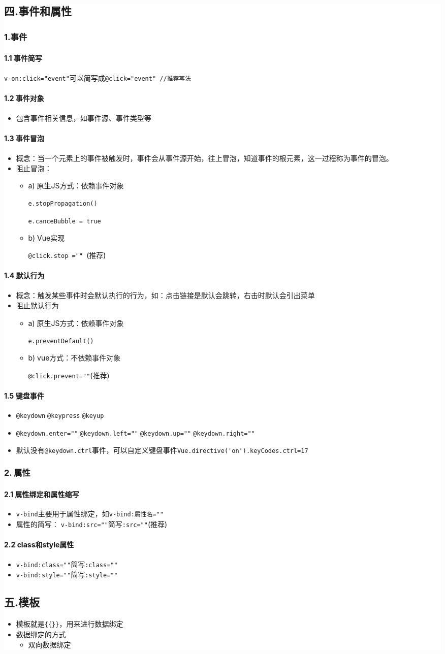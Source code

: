  ## 四.事件和属性

 ### 1.事件

 #### 1.1 事件简写

  `v-on:click="event"`可以简写成`@click="event" //推荐写法`

 #### 1.2 事件对象
  - 包含事件相关信息，如事件源、事件类型等

 #### 1.3 事件冒泡
  - 概念：当一个元素上的事件被触发时，事件会从事件源开始，往上冒泡，知道事件的根元素，这一过程称为事件的冒泡。
  - 阻止冒泡：
    - a) 原生JS方式：依赖事件对象

        `e.stopPropagation()`

        `e.canceBubble = true`

    - b) Vue实现

        `@click.stop ="" `(推荐)

 #### 1.4 默认行为

  - 概念：触发某些事件时会默认执行的行为，如：点击链接是默认会跳转，右击时默认会引出菜单
  - 阻止默认行为
    - a) 原生JS方式：依赖事件对象

        `e.preventDefault()`

    - b) vue方式：不依赖事件对象

        `@click.prevent=""`(推荐)

 #### 1.5 键盘事件
  - `@keydown` `@keypress` `@keyup`

  - `@keydown.enter=""` `@keydown.left=""` `@keydown.up=""` `@keydown.right=""`

  - 默认没有`@keydown.ctrl`事件，可以自定义键盘事件`Vue.directive('on').keyCodes.ctrl=17`

 ### 2. 属性

 #### 2.1 属性绑定和属性缩写
  - `v-bind`主要用于属性绑定，如`v-bind:属性名=""`
  - 属性的简写：
    `v-bind:src=""`简写`:src=""`(推荐)

 #### 2.2 class和style属性
  - `v-bind:class=""`简写`:class=""`
  - `v-bind:style=""`简写`:style=""`

 ## 五.模板
 - 模板就是`{{}}`，用来进行数据绑定
 - 数据绑定的方式
    - 双向数据绑定
